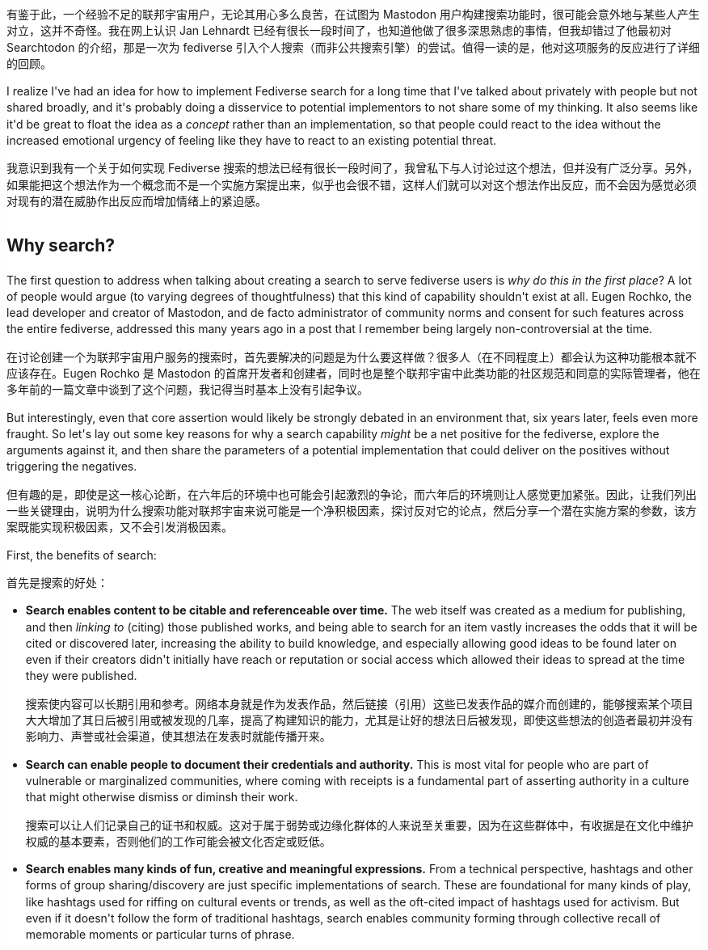 有鉴于此，一个经验不足的联邦宇宙用户，无论其用心多么良苦，在试图为 Mastodon 用户构建搜索功能时，很可能会意外地与某些人产生对立，这并不奇怪。我在网上认识 Jan Lehnardt 已经有很长一段时间了，也知道他做了很多深思熟虑的事情，但我却错过了他最初对 Searchtodon 的介绍，那是一次为 fediverse 引入个人搜索（而非公共搜索引擎）的尝试。值得一读的是，他对这项服务的反应进行了详细的回顾。

I realize I've had an idea for how to implement Fediverse search for a long time that I've talked about privately with people but not shared broadly, and it's probably doing a disservice to potential implementors to not share some of my thinking. It also seems like it'd be great to float the idea as a _concept_ rather than an implementation, so that people could react to the idea without the increased emotional urgency of feeling like they have to react to an existing potential threat.  

我意识到我有一个关于如何实现 Fediverse 搜索的想法已经有很长一段时间了，我曾私下与人讨论过这个想法，但并没有广泛分享。另外，如果能把这个想法作为一个概念而不是一个实施方案提出来，似乎也会很不错，这样人们就可以对这个想法作出反应，而不会因为感觉必须对现有的潜在威胁作出反应而增加情绪上的紧迫感。

## Why search?

The first question to address when talking about creating a search to serve fediverse users is _why do this in the first place_? A lot of people would argue (to varying degrees of thoughtfulness) that this kind of capability shouldn't exist at all. Eugen Rochko, the lead developer and creator of Mastodon, and de facto administrator of community norms and consent for such features across the entire fediverse, addressed this many years ago in a post that I remember being largely non-controversial at the time.  

在讨论创建一个为联邦宇宙用户服务的搜索时，首先要解决的问题是为什么要这样做？很多人（在不同程度上）都会认为这种功能根本就不应该存在。Eugen Rochko 是 Mastodon 的首席开发者和创建者，同时也是整个联邦宇宙中此类功能的社区规范和同意的实际管理者，他在多年前的一篇文章中谈到了这个问题，我记得当时基本上没有引起争议。

But interestingly, even that core assertion would likely be strongly debated in an environment that, six years later, feels even more fraught. So let's lay out some key reasons for why a search capability _might_ be a net positive for the fediverse, explore the arguments against it, and then share the parameters of a potential implementation that could deliver on the positives without triggering the negatives.  

但有趣的是，即使是这一核心论断，在六年后的环境中也可能会引起激烈的争论，而六年后的环境则让人感觉更加紧张。因此，让我们列出一些关键理由，说明为什么搜索功能对联邦宇宙来说可能是一个净积极因素，探讨反对它的论点，然后分享一个潜在实施方案的参数，该方案既能实现积极因素，又不会引发消极因素。

First, the benefits of search:  

首先是搜索的好处：

-   **Search enables content to be citable and referenceable over time.** The web itself was created as a medium for publishing, and then _linking to_ (citing) those published works, and being able to search for an item vastly increases the odds that it will be cited or discovered later, increasing the ability to build knowledge, and especially allowing good ideas to be found later on even if their creators didn't initially have reach or reputation or social access which allowed their ideas to spread at the time they were published.  
    
    搜索使内容可以长期引用和参考。网络本身就是作为发表作品，然后链接（引用）这些已发表作品的媒介而创建的，能够搜索某个项目大大增加了其日后被引用或被发现的几率，提高了构建知识的能力，尤其是让好的想法日后被发现，即使这些想法的创造者最初并没有影响力、声誉或社会渠道，使其想法在发表时就能传播开来。
-   **Search can enable people to document their credentials and authority.** This is most vital for people who are part of vulnerable or marginalized communities, where coming with receipts is a fundamental part of asserting authority in a culture that might otherwise dismiss or diminsh their work.  
    
    搜索可以让人们记录自己的证书和权威。这对于属于弱势或边缘化群体的人来说至关重要，因为在这些群体中，有收据是在文化中维护权威的基本要素，否则他们的工作可能会被文化否定或贬低。
-   **Search enables many kinds of fun, creative and meaningful expressions.** From a technical perspective, hashtags and other forms of group sharing/discovery are just specific implementations of search. These are foundational for many kinds of play, like hashtags used for riffing on cultural events or trends, as well as the oft-cited impact of hashtags used for activism. But even if it doesn't follow the form of traditional hashtags, search enables community forming through collective recall of memorable moments or particular turns of phrase.  
    